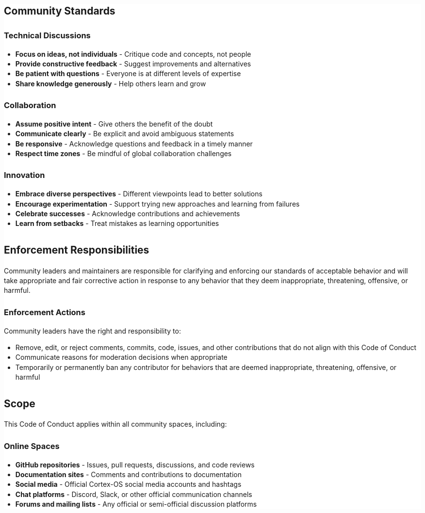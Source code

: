 ## Community Standards

### Technical Discussions

- **Focus on ideas, not individuals** - Critique code and concepts, not people
- **Provide constructive feedback** - Suggest improvements and alternatives
- **Be patient with questions** - Everyone is at different levels of expertise
- **Share knowledge generously** - Help others learn and grow

### Collaboration

- **Assume positive intent** - Give others the benefit of the doubt
- **Communicate clearly** - Be explicit and avoid ambiguous statements
- **Be responsive** - Acknowledge questions and feedback in a timely manner
- **Respect time zones** - Be mindful of global collaboration challenges

### Innovation

- **Embrace diverse perspectives** - Different viewpoints lead to better solutions
- **Encourage experimentation** - Support trying new approaches and learning from failures
- **Celebrate successes** - Acknowledge contributions and achievements
- **Learn from setbacks** - Treat mistakes as learning opportunities

## Enforcement Responsibilities

Community leaders and maintainers are responsible for clarifying and enforcing our standards of acceptable behavior and will
take appropriate and fair corrective action in response to any behavior that they deem inappropriate, threatening, offensive,
or harmful.

### Enforcement Actions

Community leaders have the right and responsibility to:

- Remove, edit, or reject comments, commits, code, issues, and other contributions that do not align with this Code of Conduct
- Communicate reasons for moderation decisions when appropriate
- Temporarily or permanently ban any contributor for behaviors that are deemed inappropriate, threatening, offensive, or harmful

## Scope

This Code of Conduct applies within all community spaces, including:

### Online Spaces

- **GitHub repositories** - Issues, pull requests, discussions, and code reviews
- **Documentation sites** - Comments and contributions to documentation
- **Social media** - Official Cortex-OS social media accounts and hashtags
- **Chat platforms** - Discord, Slack, or other official communication channels
- **Forums and mailing lists** - Any official or semi-official discussion platforms
